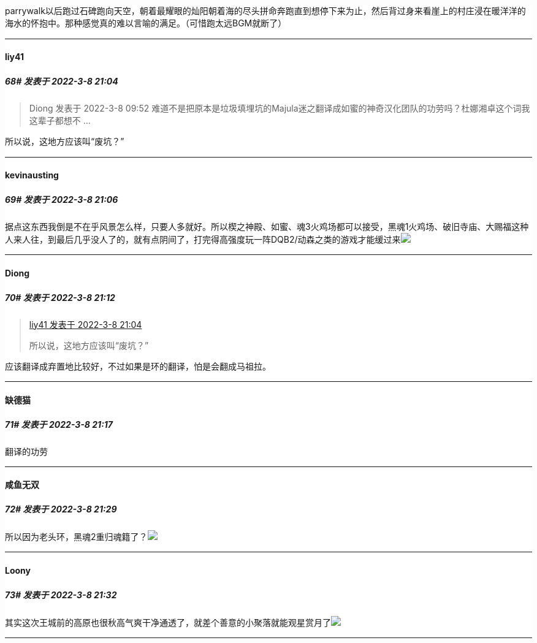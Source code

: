 parrywalk以后跑过石碑跑向天空，朝着最耀眼的灿阳朝着海的尽头拼命奔跑直到想停下来为止，然后背过身来看崖上的村庄浸在暖洋洋的海水的怀抱中。那种感觉真的难以言喻的满足。（可惜跑太远BGM就断了）

*****

####  liy41  
##### 68#       发表于 2022-3-8 21:04

<blockquote>Diong 发表于 2022-3-8 09:52
难道不是把原本是垃圾填埋坑的Majula迷之翻译成如蜜的神奇汉化团队的功劳吗？杜娜湘卓这个词我这辈子都想不 ...</blockquote>
所以说，这地方应该叫“废坑？”

*****

####  kevinausting  
##### 69#       发表于 2022-3-8 21:06

据点这东西我倒是不在乎风景怎么样，只要人多就好。所以楔之神殿、如蜜、魂3火鸡场都可以接受，黑魂1火鸡场、破旧寺庙、大赐福这种人来人往，到最后几乎没人了的，就有点阴间了，打完得高强度玩一阵DQB2/动森之类的游戏才能缓过来<img src="https://static.saraba1st.com/image/smiley/face2017/018.png" referrerpolicy="no-referrer">

*****

####  Diong  
##### 70#       发表于 2022-3-8 21:12

<blockquote><a href="httphttps://bbs.saraba1st.com/2b/forum.php?mod=redirect&amp;goto=findpost&amp;pid=54968434&amp;ptid=2056588" target="_blank">liy41 发表于 2022-3-8 21:04</a>

所以说，这地方应该叫“废坑？”</blockquote>
应该翻译成弃置地比较好，不过如果是环的翻译，怕是会翻成马祖拉。

*****

####  缺德猫  
##### 71#       发表于 2022-3-8 21:17

翻译的功劳



*****

####  咸鱼无双  
##### 72#       发表于 2022-3-8 21:29

所以因为老头环，黑魂2重归魂籍了？<img src="https://static.saraba1st.com/image/smiley/face2017/067.png" referrerpolicy="no-referrer">

*****

####  Loony  
##### 73#       发表于 2022-3-8 21:32

其实这次王城前的高原也很秋高气爽干净通透了，就差个善意的小聚落就能观星赏月了<img src="https://static.saraba1st.com/image/smiley/face2017/053.png" referrerpolicy="no-referrer">



*****
